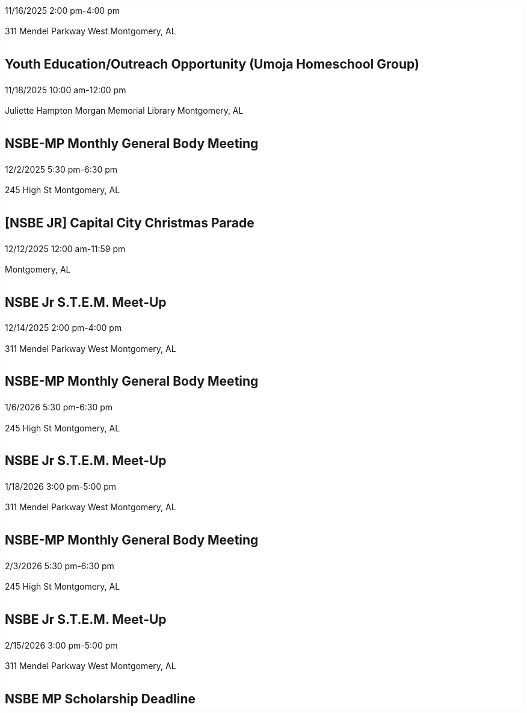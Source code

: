11/16/2025 2:00 pm-4:00 pm

311 Mendel Parkway West Montgomery, AL

## Youth Education/Outreach Opportunity (Umoja Homeschool Group)

11/18/2025 10:00 am-12:00 pm

Juliette Hampton Morgan Memorial Library Montgomery, AL

## NSBE-MP Monthly General Body Meeting

12/2/2025 5:30 pm-6:30 pm

245 High St Montgomery, AL

## [NSBE JR]  Capital City Christmas Parade

12/12/2025 12:00 am-11:59 pm

Montgomery, AL

## NSBE Jr S.T.E.M. Meet-Up

12/14/2025 2:00 pm-4:00 pm

311 Mendel Parkway West Montgomery, AL

## NSBE-MP Monthly General Body Meeting

1/6/2026 5:30 pm-6:30 pm

245 High St Montgomery, AL

## NSBE Jr S.T.E.M. Meet-Up

1/18/2026 3:00 pm-5:00 pm

311 Mendel Parkway West Montgomery, AL

## NSBE-MP Monthly General Body Meeting

2/3/2026 5:30 pm-6:30 pm

245 High St Montgomery, AL

## NSBE Jr S.T.E.M. Meet-Up

2/15/2026 3:00 pm-5:00 pm

311 Mendel Parkway West Montgomery, AL

## NSBE MP Scholarship Deadline
